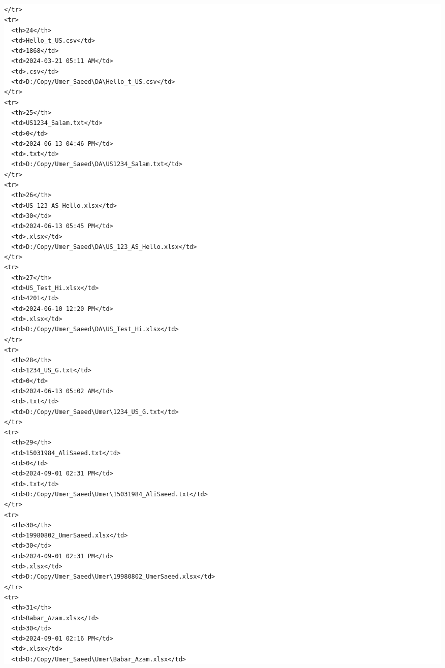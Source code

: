     </tr>
    <tr>
      <th>24</th>
      <td>Hello_t_US.csv</td>
      <td>1868</td>
      <td>2024-03-21 05:11 AM</td>
      <td>.csv</td>
      <td>D:/Copy/Umer_Saeed\DA\Hello_t_US.csv</td>
    </tr>
    <tr>
      <th>25</th>
      <td>US1234_Salam.txt</td>
      <td>0</td>
      <td>2024-06-13 04:46 PM</td>
      <td>.txt</td>
      <td>D:/Copy/Umer_Saeed\DA\US1234_Salam.txt</td>
    </tr>
    <tr>
      <th>26</th>
      <td>US_123_AS_Hello.xlsx</td>
      <td>30</td>
      <td>2024-06-13 05:45 PM</td>
      <td>.xlsx</td>
      <td>D:/Copy/Umer_Saeed\DA\US_123_AS_Hello.xlsx</td>
    </tr>
    <tr>
      <th>27</th>
      <td>US_Test_Hi.xlsx</td>
      <td>4201</td>
      <td>2024-06-10 12:20 PM</td>
      <td>.xlsx</td>
      <td>D:/Copy/Umer_Saeed\DA\US_Test_Hi.xlsx</td>
    </tr>
    <tr>
      <th>28</th>
      <td>1234_US_G.txt</td>
      <td>0</td>
      <td>2024-06-13 05:02 AM</td>
      <td>.txt</td>
      <td>D:/Copy/Umer_Saeed\Umer\1234_US_G.txt</td>
    </tr>
    <tr>
      <th>29</th>
      <td>15031984_AliSaeed.txt</td>
      <td>0</td>
      <td>2024-09-01 02:31 PM</td>
      <td>.txt</td>
      <td>D:/Copy/Umer_Saeed\Umer\15031984_AliSaeed.txt</td>
    </tr>
    <tr>
      <th>30</th>
      <td>19980802_UmerSaeed.xlsx</td>
      <td>30</td>
      <td>2024-09-01 02:31 PM</td>
      <td>.xlsx</td>
      <td>D:/Copy/Umer_Saeed\Umer\19980802_UmerSaeed.xlsx</td>
    </tr>
    <tr>
      <th>31</th>
      <td>Babar_Azam.xlsx</td>
      <td>30</td>
      <td>2024-09-01 02:16 PM</td>
      <td>.xlsx</td>
      <td>D:/Copy/Umer_Saeed\Umer\Babar_Azam.xlsx</td>